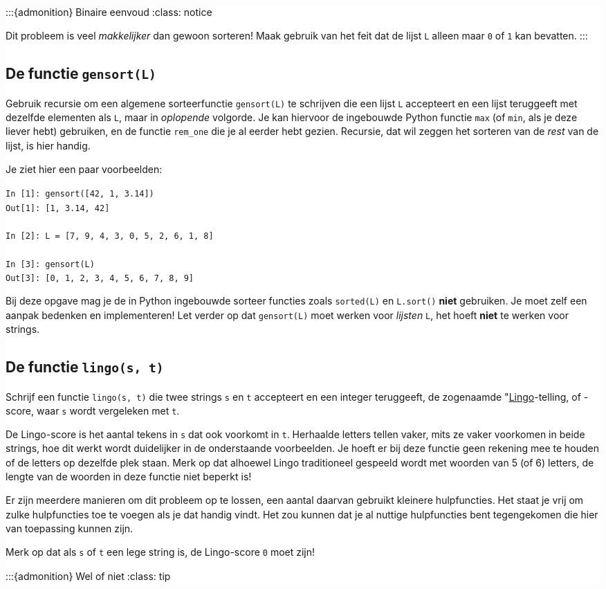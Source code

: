 :::{admonition} Binaire eenvoud
:class: notice

Dit probleem is veel *makkelijker* dan gewoon sorteren! Maak gebruik van het feit dat de lijst `L` alleen maar `0` of `1` kan bevatten.
:::

## De functie `gensort(L)`



Gebruik recursie om een algemene sorteerfunctie `gensort(L)` te schrijven die een lijst `L` accepteert en een lijst teruggeeft met dezelfde elementen als `L`, maar in *oplopende* volgorde. Je kan hiervoor de ingebouwde Python functie `max` (of `min`, als je deze liever hebt) gebruiken, en de functie `rem_one` die je al eerder hebt gezien. Recursie, dat wil zeggen het sorteren van de *rest* van de lijst, is hier handig.

Je ziet hier een paar voorbeelden:

```ipython
In [1]: gensort([42, 1, 3.14])
Out[1]: [1, 3.14, 42]

In [2]: L = [7, 9, 4, 3, 0, 5, 2, 6, 1, 8]

In [3]: gensort(L)
Out[3]: [0, 1, 2, 3, 4, 5, 6, 7, 8, 9]
```

Bij deze opgave mag je de in Python ingebouwde sorteer functies zoals `sorted(L)` en `L.sort()` **niet** gebruiken. Je moet zelf een aanpak bedenken en implementeren! Let verder op dat `gensort(L)` moet werken voor *lijsten* `L`, het hoeft **niet** te werken voor strings.

## De functie `lingo(s, t)`

Schrijf een functie `lingo(s, t)` die twee strings `s` en `t` accepteert en een integer teruggeeft, de zogenaamde "[Lingo](https://nl.wikipedia.org/wiki/Lingo)-telling, of -score, waar `s` wordt vergeleken met `t`.

De Lingo-score is het aantal tekens in `s` dat ook voorkomt in `t`. Herhaalde letters tellen vaker, mits ze vaker voorkomen in beide strings, hoe dit werkt wordt duidelijker in de onderstaande voorbeelden. Je hoeft er bij deze functie geen rekening mee
te houden of de letters op dezelfde plek staan. Merk op dat alhoewel Lingo traditioneel gespeeld wordt met woorden van 5 (of 6) letters, de lengte van de woorden in deze functie niet beperkt is!



Er zijn meerdere manieren om dit probleem op te lossen, een aantal daarvan gebruikt kleinere hulpfuncties. Het staat je vrij om
zulke hulpfuncties toe te voegen als je dat handig vindt. Het zou kunnen dat je al nuttige hulpfuncties bent tegengekomen die hier van toepassing kunnen zijn.

Merk op dat als `s` of `t` een lege string is, de Lingo-score `0` moet zijn!

:::{admonition} Wel of niet
:class: tip
